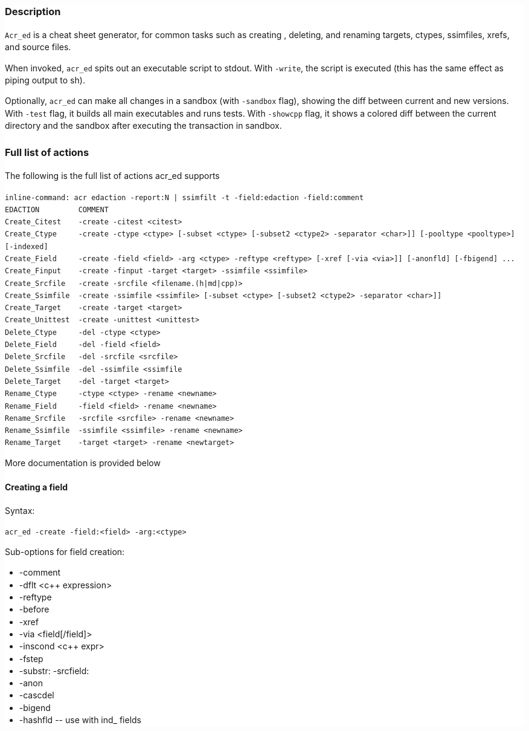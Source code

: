 ### Description

`Acr_ed` is a cheat sheet generator, for common tasks such as creating
, deleting, and renaming targets, ctypes, ssimfiles, xrefs, and source files.

When invoked, `acr_ed` spits out an executable script to stdout. With
`-write`, the script is executed (this has the same effect as piping output
to sh).

Optionally, `acr_ed` can make all changes in a sandbox (with `-sandbox` flag), 
showing the diff between current and new versions. With `-test` flag, it builds 
all main executables and runs tests. With `-showcpp` flag, it shows a colored diff
between the current directory and the sandbox after executing the transaction in sandbox.

### Full list of actions

The following is the full list of actions acr_ed supports
```
inline-command: acr edaction -report:N | ssimfilt -t -field:edaction -field:comment
EDACTION         COMMENT
Create_Citest    -create -citest <citest>
Create_Ctype     -create -ctype <ctype> [-subset <ctype> [-subset2 <ctype2> -separator <char>]] [-pooltype <pooltype>] [-indexed]
Create_Field     -create -field <field> -arg <ctype> -reftype <reftype> [-xref [-via <via>]] [-anonfld] [-fbigend] ...
Create_Finput    -create -finput -target <target> -ssimfile <ssimfile>
Create_Srcfile   -create -srcfile <filename.(h|md|cpp)>
Create_Ssimfile  -create -ssimfile <ssimfile> [-subset <ctype> [-subset2 <ctype2> -separator <char>]]
Create_Target    -create -target <target>
Create_Unittest  -create -unittest <unittest>
Delete_Ctype     -del -ctype <ctype>
Delete_Field     -del -field <field>
Delete_Srcfile   -del -srcfile <srcfile>
Delete_Ssimfile  -del -ssimfile <ssimfile
Delete_Target    -del -target <target>
Rename_Ctype     -ctype <ctype> -rename <newname>
Rename_Field     -field <field> -rename <newname>
Rename_Srcfile   -srcfile <srcfile> -rename <newname>
Rename_Ssimfile  -ssimfile <ssimfile> -rename <newname>
Rename_Target    -target <target> -rename <newtarget>

```

More documentation is provided below

#### Creating a field

Syntax:
```
acr_ed -create -field:<field> -arg:<ctype>
```

Sub-options for field creation:
* -comment <comment>
* -dflt <c++ expression>
* -reftype <reftype>
* -before <field>
* -xref
* -via <field[/field]>
* -inscond <c++ expr>
* -fstep
* -substr:<pathcomp> -srcfield:<field>
* -anon
* -cascdel
* -bigend
* -hashfld <field> -- use with ind_ fields